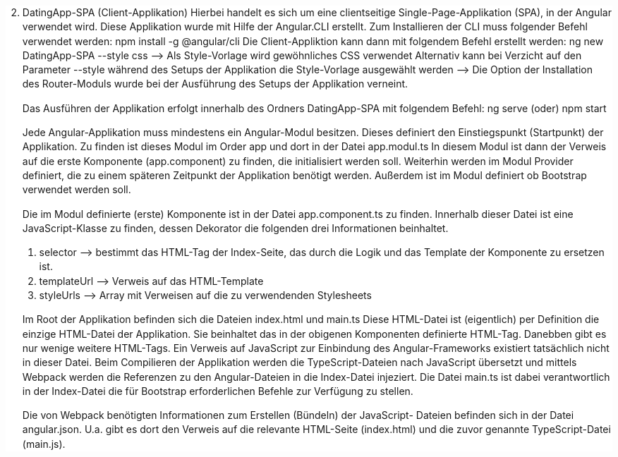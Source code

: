 


2. DatingApp-SPA (Client-Applikation)
    Hierbei handelt es sich um eine clientseitige Single-Page-Applikation (SPA),
    in der Angular verwendet wird.
    Diese Applikation wurde mit Hilfe der Angular.CLI erstellt.
    Zum Installieren der CLI muss folgender Befehl verwendet werden:
    npm install -g @angular/cli
    Die Client-Appliktion kann dann mit folgendem Befehl erstellt werden:
    ng new DatingApp-SPA --style css
    --> Als Style-Vorlage wird gewöhnliches CSS verwendet
        Alternativ kann bei Verzicht auf den Parameter --style
        während des Setups der Applikation die Style-Vorlage ausgewählt werden
    --> Die Option der Installation des Router-Moduls wurde bei der
        Ausführung des Setups der Applikation verneint.

    Das Ausführen der Applikation erfolgt innerhalb des Ordners
    DatingApp-SPA mit folgendem Befehl:
    ng serve  (oder) npm start

    Jede Angular-Applikation muss mindestens ein Angular-Modul besitzen.
    Dieses definiert den Einstiegspunkt (Startpunkt) der Applikation. 
    Zu finden ist dieses Modul im Order app und dort in der Datei
    app.modul.ts
    In diesem Modul ist dann der Verweis auf die erste Komponente (app.component) zu finden,
    die initialisiert werden soll. 
    Weiterhin werden im Modul Provider definiert, die zu einem späteren
    Zeitpunkt der Applikation benötigt werden.
    Außerdem ist im Modul definiert ob Bootstrap verwendet werden soll.

    Die im Modul definierte (erste) Komponente ist in der Datei
    app.component.ts zu finden.
    Innerhalb dieser Datei ist eine JavaScript-Klasse zu finden, dessen
    Dekorator die folgenden drei Informationen beinhaltet.
    1) selector     --> bestimmt das HTML-Tag der Index-Seite, das durch
                        die Logik und das Template der Komponente zu ersetzen ist.
    2) templateUrl  --> Verweis auf das HTML-Template
    3) styleUrls    --> Array mit Verweisen auf die zu verwendenden Stylesheets

    Im Root der Applikation befinden sich die Dateien index.html und main.ts
    Diese HTML-Datei ist (eigentlich) per Definition die einzige HTML-Datei
    der Applikation. Sie beinhaltet das in der obigenen Komponenten definierte
    HTML-Tag. Danebben gibt es nur wenige weitere HTML-Tags.
    Ein Verweis auf JavaScript zur Einbindung des Angular-Frameworks existiert
    tatsächlich nicht in dieser Datei.
    Beim Compilieren der Applikation werden die TypeScript-Dateien nach JavaScript
    übersetzt und mittels Webpack werden die Referenzen zu den Angular-Dateien
    in die Index-Datei injeziert. Die Datei main.ts ist dabei verantwortlich
    in der Index-Datei die für Bootstrap erforderlichen Befehle zur Verfügung
    zu stellen. 
    
    Die von Webpack benötigten Informationen zum Erstellen (Bündeln) der JavaScript-
    Dateien befinden sich in der Datei angular.json.
    U.a. gibt es dort den Verweis auf die relevante HTML-Seite (index.html)
    und die zuvor genannte TypeScript-Datei (main.js).
